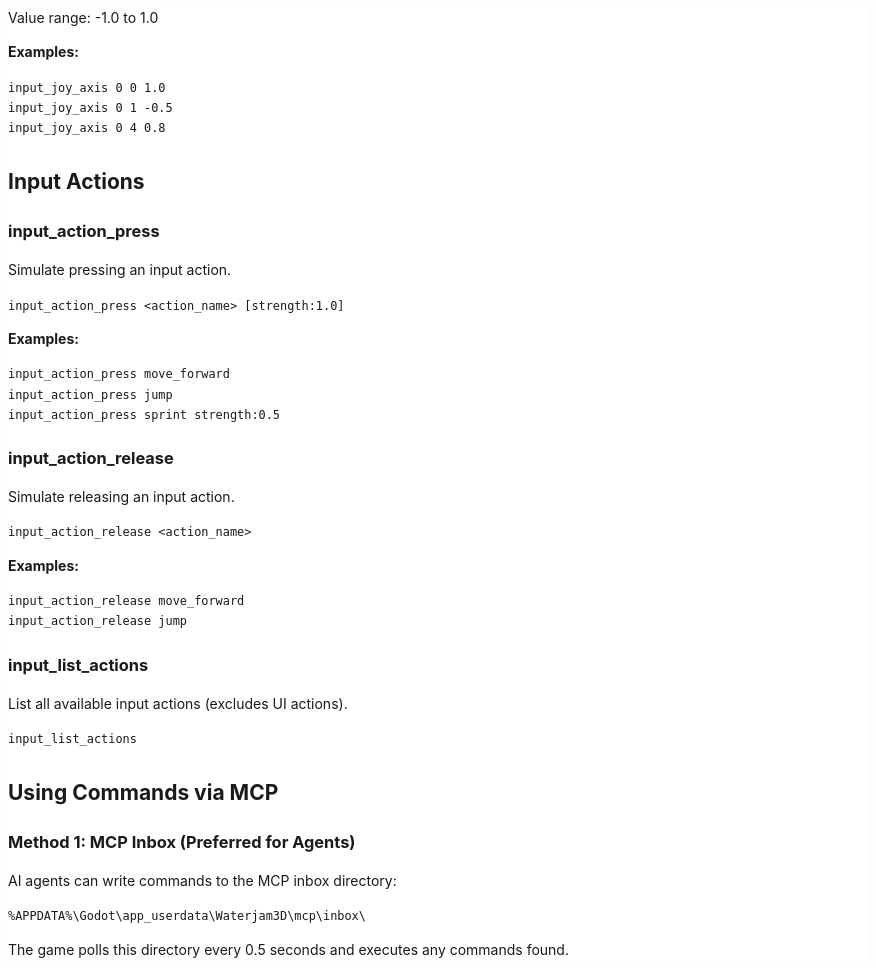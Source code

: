 Value range: -1.0 to 1.0

**Examples:**
```
input_joy_axis 0 0 1.0
input_joy_axis 0 1 -0.5
input_joy_axis 0 4 0.8
```

## Input Actions

### input_action_press
Simulate pressing an input action.

```
input_action_press <action_name> [strength:1.0]
```

**Examples:**
```
input_action_press move_forward
input_action_press jump
input_action_press sprint strength:0.5
```

### input_action_release
Simulate releasing an input action.

```
input_action_release <action_name>
```

**Examples:**
```
input_action_release move_forward
input_action_release jump
```

### input_list_actions
List all available input actions (excludes UI actions).

```
input_list_actions
```

## Using Commands via MCP

### Method 1: MCP Inbox (Preferred for Agents)

AI agents can write commands to the MCP inbox directory:

```
%APPDATA%\Godot\app_userdata\Waterjam3D\mcp\inbox\
```

The game polls this directory every 0.5 seconds and executes any commands found.
